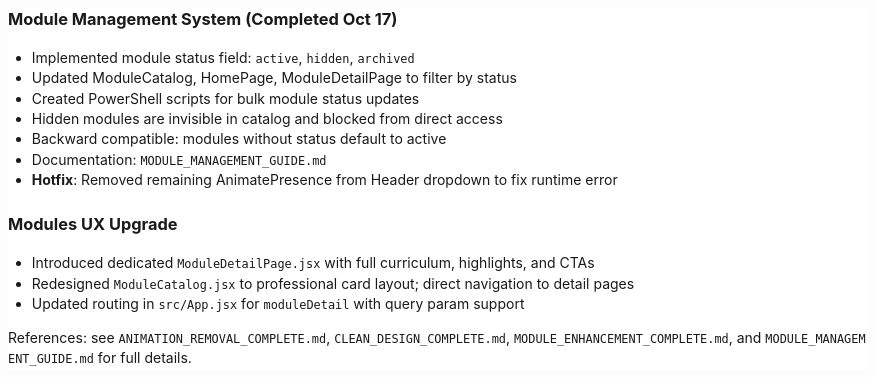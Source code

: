 ### Module Management System (Completed Oct 17)
- Implemented module status field: `active`, `hidden`, `archived`
- Updated ModuleCatalog, HomePage, ModuleDetailPage to filter by status
- Created PowerShell scripts for bulk module status updates
- Hidden modules are invisible in catalog and blocked from direct access
- Backward compatible: modules without status default to active
- Documentation: `MODULE_MANAGEMENT_GUIDE.md`
- **Hotfix**: Removed remaining AnimatePresence from Header dropdown to fix runtime error

### Modules UX Upgrade
- Introduced dedicated `ModuleDetailPage.jsx` with full curriculum, highlights, and CTAs
- Redesigned `ModuleCatalog.jsx` to professional card layout; direct navigation to detail pages
- Updated routing in `src/App.jsx` for `moduleDetail` with query param support

References: see `ANIMATION_REMOVAL_COMPLETE.md`, `CLEAN_DESIGN_COMPLETE.md`, `MODULE_ENHANCEMENT_COMPLETE.md`, and `MODULE_MANAGEMENT_GUIDE.md` for full details.